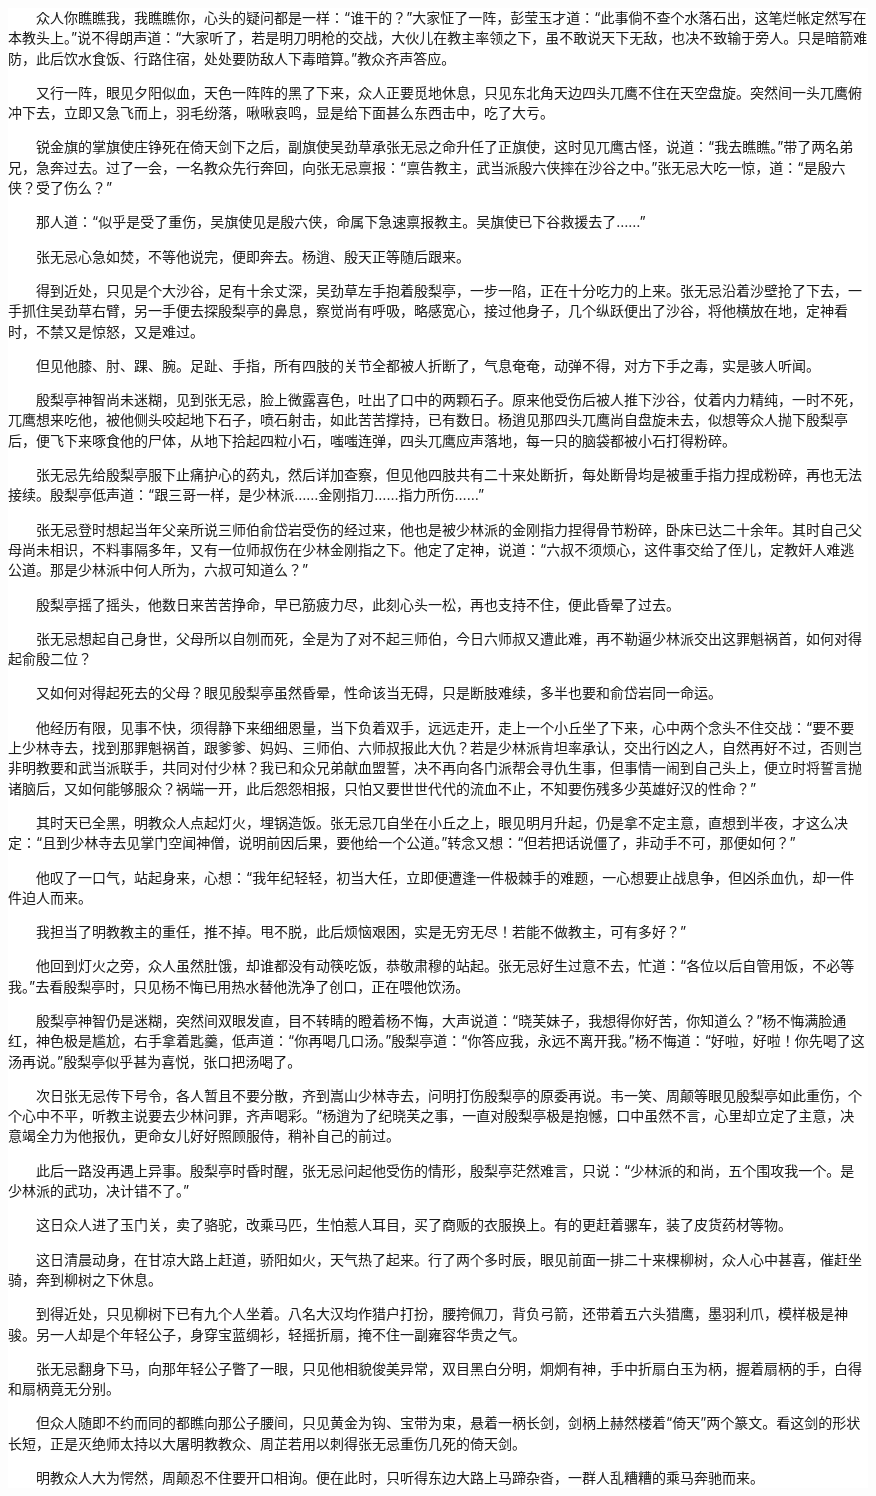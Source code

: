 　　众人你瞧瞧我，我瞧瞧你，心头的疑问都是一样：“谁干的？”大家怔了一阵，彭莹玉才道：“此事倘不查个水落石出，这笔烂帐定然写在本教头上。”说不得朗声道：“大家听了，若是明刀明枪的交战，大伙儿在教主率领之下，虽不敢说天下无敌，也决不致输于旁人。只是暗箭难防，此后饮水食饭、行路住宿，处处要防敌人下毒暗算。”教众齐声答应。

　　又行一阵，眼见夕阳似血，天色一阵阵的黑了下来，众人正要觅地休息，只见东北角天边四头兀鹰不住在天空盘旋。突然间一头兀鹰俯冲下去，立即又急飞而上，羽毛纷落，啾啾哀鸣，显是给下面甚么东西击中，吃了大亏。

　　锐金旗的掌旗使庄铮死在倚天剑下之后，副旗使吴劲草承张无忌之命升任了正旗使，这时见兀鹰古怪，说道：“我去瞧瞧。”带了两名弟兄，急奔过去。过了一会，一名教众先行奔回，向张无忌禀报：“禀告教主，武当派殷六侠摔在沙谷之中。”张无忌大吃一惊，道：“是殷六侠？受了伤么？”

　　那人道：“似乎是受了重伤，吴旗使见是殷六侠，命属下急速禀报教主。吴旗使已下谷救援去了……”

　　张无忌心急如焚，不等他说完，便即奔去。杨逍、殷天正等随后跟来。

　　得到近处，只见是个大沙谷，足有十余丈深，吴劲草左手抱着殷梨亭，一步一陷，正在十分吃力的上来。张无忌沿着沙壁抢了下去，一手抓住吴劲草右臂，另一手便去探殷梨亭的鼻息，察觉尚有呼吸，略感宽心，接过他身子，几个纵跃便出了沙谷，将他横放在地，定神看时，不禁又是惊怒，又是难过。

　　但见他膝、肘、踝、腕。足趾、手指，所有四肢的关节全都被人折断了，气息奄奄，动弹不得，对方下手之毒，实是骇人听闻。

　　殷梨亭神智尚未迷糊，见到张无忌，脸上微露喜色，吐出了口中的两颗石子。原来他受伤后被人推下沙谷，仗着内力精纯，一时不死，兀鹰想来吃他，被他侧头咬起地下石子，喷石射击，如此苦苦撑持，已有数日。杨逍见那四头兀鹰尚自盘旋未去，似想等众人抛下殷梨亭后，便飞下来啄食他的尸体，从地下拾起四粒小石，嗤嗤连弹，四头兀鹰应声落地，每一只的脑袋都被小石打得粉碎。

　　张无忌先给殷梨亭服下止痛护心的药丸，然后详加查察，但见他四肢共有二十来处断折，每处断骨均是被重手指力捏成粉碎，再也无法接续。殷梨亭低声道：“跟三哥一样，是少林派……金刚指刀……指力所伤……”

　　张无忌登时想起当年父亲所说三师伯俞岱岩受伤的经过来，他也是被少林派的金刚指力捏得骨节粉碎，卧床已达二十余年。其时自己父母尚未相识，不料事隔多年，又有一位师叔伤在少林金刚指之下。他定了定神，说道：“六叔不须烦心，这件事交给了侄儿，定教奸人难逃公道。那是少林派中何人所为，六叔可知道么？”

　　殷梨亭摇了摇头，他数日来苦苦挣命，早已筋疲力尽，此刻心头一松，再也支持不住，便此昏晕了过去。

　　张无忌想起自己身世，父母所以自刎而死，全是为了对不起三师伯，今日六师叔又遭此难，再不勒逼少林派交出这罪魁祸首，如何对得起俞殷二位？

　　又如何对得起死去的父母？眼见殷梨亭虽然昏晕，性命该当无碍，只是断肢难续，多半也要和俞岱岩同一命运。

　　他经历有限，见事不快，须得静下来细细恩量，当下负着双手，远远走开，走上一个小丘坐了下来，心中两个念头不住交战：“要不要上少林寺去，找到那罪魁祸首，跟爹爹、妈妈、三师伯、六师叔报此大仇？若是少林派肯坦率承认，交出行凶之人，自然再好不过，否则岂非明教要和武当派联手，共同对付少林？我已和众兄弟献血盟誓，决不再向各门派帮会寻仇生事，但事情一闹到自己头上，便立时将誓言抛诸脑后，又如何能够服众？祸端一开，此后怨怨相报，只怕又要世世代代的流血不止，不知要伤残多少英雄好汉的性命？”

　　其时天已全黑，明教众人点起灯火，埋锅造饭。张无忌兀自坐在小丘之上，眼见明月升起，仍是拿不定主意，直想到半夜，才这么决定：“且到少林寺去见掌门空闻神僧，说明前因后果，要他给一个公道。”转念又想：“但若把话说僵了，非动手不可，那便如何？”

　　他叹了一口气，站起身来，心想：“我年纪轻轻，初当大任，立即便遭逢一件极棘手的难题，一心想要止战息争，但凶杀血仇，却一件件迫人而来。

　　我担当了明教教主的重任，推不掉。甩不脱，此后烦恼艰困，实是无穷无尽！若能不做教主，可有多好？”

　　他回到灯火之旁，众人虽然肚饿，却谁都没有动筷吃饭，恭敬肃穆的站起。张无忌好生过意不去，忙道：“各位以后自管用饭，不必等我。”去看殷梨亭时，只见杨不悔已用热水替他洗净了创口，正在喂他饮汤。

　　殷梨亭神智仍是迷糊，突然间双眼发直，目不转睛的瞪着杨不悔，大声说道：“晓芙妹子，我想得你好苦，你知道么？”杨不悔满脸通红，神色极是尴尬，右手拿着匙羹，低声道：“你再喝几口汤。”殷梨亭道：“你答应我，永远不离开我。”杨不悔道：“好啦，好啦！你先喝了这汤再说。”殷梨亭似乎甚为喜悦，张口把汤喝了。

　　次日张无忌传下号令，各人暂且不要分散，齐到嵩山少林寺去，问明打伤殷梨亭的原委再说。韦一笑、周颠等眼见殷梨亭如此重伤，个个心中不平，听教主说要去少林问罪，齐声喝彩。“杨逍为了纪晓芙之事，一直对殷梨亭极是抱憾，口中虽然不言，心里却立定了主意，决意竭全力为他报仇，更命女儿好好照顾服侍，稍补自己的前过。

　　此后一路没再遇上异事。殷梨亭时昏时醒，张无忌问起他受伤的情形，殷梨亭茫然难言，只说：“少林派的和尚，五个围攻我一个。是少林派的武功，决计错不了。”

　　这日众人进了玉门关，卖了骆驼，改乘马匹，生怕惹人耳目，买了商贩的衣服换上。有的更赶着骡车，装了皮货药材等物。

　　这日清晨动身，在甘凉大路上赶道，骄阳如火，天气热了起来。行了两个多时辰，眼见前面一排二十来棵柳树，众人心中甚喜，催赶坐骑，奔到柳树之下休息。

　　到得近处，只见柳树下已有九个人坐着。八名大汉均作猎户打扮，腰挎佩刀，背负弓箭，还带着五六头猎鹰，墨羽利爪，模样极是神骏。另一人却是个年轻公子，身穿宝蓝绸衫，轻摇折扇，掩不住一副雍容华贵之气。

　　张无忌翻身下马，向那年轻公子瞥了一眼，只见他相貌俊美异常，双目黑白分明，炯炯有神，手中折扇白玉为柄，握着扇柄的手，白得和扇柄竟无分别。

　　但众人随即不约而同的都瞧向那公子腰间，只见黄金为钩、宝带为束，悬着一柄长剑，剑柄上赫然楼着“倚天”两个篆文。看这剑的形状长短，正是灭绝师太持以大屠明教教众、周芷若用以刺得张无忌重伤几死的倚天剑。

　　明教众人大为愕然，周颠忍不住要开口相询。便在此时，只听得东边大路上马蹄杂沓，一群人乱糟糟的乘马奔驰而来。
